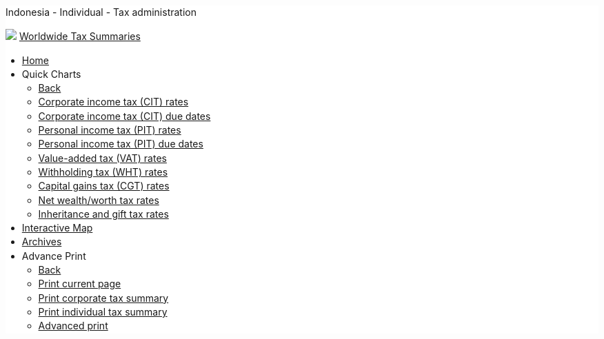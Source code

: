 








Indonesia - Individual - Tax administration










































[![](-/media/world-wide-tax-summaries/dev/new-pwclogo.ashx%3Frev=857d31d9188a45cb89c2a139fca9bbc2&revision=857d31d9-188a-45cb-89c2-a139fca9bbc2&hash=185803B13B63A76ED59B9489B23256389302FCC5)](index.html)
[Worldwide Tax Summaries](index.html)

* [Home](index.html)
* Quick Charts
  + [Back](indonesia%3FtopicTypeId=31c112cd-522d-47b2-bd2c-db92a4c5dd9d.html#)
  + [Corporate income tax (CIT) rates](quick-charts/corporate-income-tax-cit-rates.html)
  + [Corporate income tax (CIT) due dates](quick-charts/corporate-income-tax-cit-due-dates.html)
  + [Personal income tax (PIT) rates](quick-charts/personal-income-tax-pit-rates.html)
  + [Personal income tax (PIT) due dates](quick-charts/personal-income-tax-pit-due-dates.html)
  + [Value-added tax (VAT) rates](quick-charts/value-added-tax-vat-rates.html)
  + [Withholding tax (WHT) rates](quick-charts/withholding-tax-wht-rates.html)
  + [Capital gains tax (CGT) rates](quick-charts/capital-gains-tax-cgt-rates.html)
  + [Net wealth/worth tax rates](quick-charts/net-wealth-worth-tax-rates.html)
  + [Inheritance and gift tax rates](quick-charts/inheritance-and-gift-tax-rates.html)
* [Interactive Map](interactive-map.html)
* [Archives](archives.html)
* Advance Print
  + [Back](indonesia%3FtopicTypeId=31c112cd-522d-47b2-bd2c-db92a4c5dd9d.html#)
  + [Print current page](indonesia%3FtopicTypeId=31c112cd-522d-47b2-bd2c-db92a4c5dd9d.html#)
  + [Print corporate tax summary](indonesia%3FtopicTypeId=31c112cd-522d-47b2-bd2c-db92a4c5dd9d.html#)
  + [Print individual tax summary](indonesia%3FtopicTypeId=31c112cd-522d-47b2-bd2c-db92a4c5dd9d.html#)
  + [Advanced print](indonesia%3FtopicTypeId=31c112cd-522d-47b2-bd2c-db92a4c5dd9d.html#)
